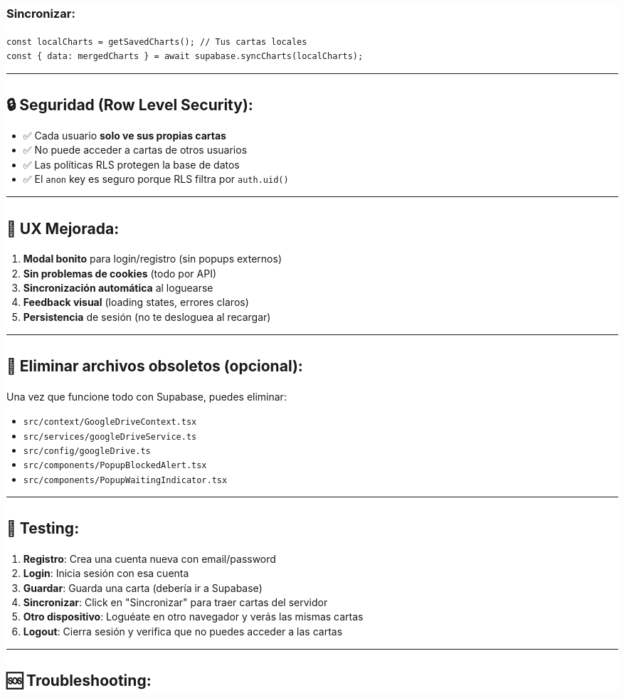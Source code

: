 ### **Sincronizar:**
```tsx
const localCharts = getSavedCharts(); // Tus cartas locales
const { data: mergedCharts } = await supabase.syncCharts(localCharts);
```

---

## 🔒 Seguridad (Row Level Security):

- ✅ Cada usuario **solo ve sus propias cartas**
- ✅ No puede acceder a cartas de otros usuarios
- ✅ Las políticas RLS protegen la base de datos
- ✅ El `anon` key es seguro porque RLS filtra por `auth.uid()`

---

## 🎨 UX Mejorada:

1. **Modal bonito** para login/registro (sin popups externos)
2. **Sin problemas de cookies** (todo por API)
3. **Sincronización automática** al loguearse
4. **Feedback visual** (loading states, errores claros)
5. **Persistencia** de sesión (no te desloguea al recargar)

---

## 🚨 Eliminar archivos obsoletos (opcional):

Una vez que funcione todo con Supabase, puedes eliminar:

- `src/context/GoogleDriveContext.tsx`
- `src/services/googleDriveService.ts`
- `src/config/googleDrive.ts`
- `src/components/PopupBlockedAlert.tsx`
- `src/components/PopupWaitingIndicator.tsx`

---

## 📝 Testing:

1. **Registro**: Crea una cuenta nueva con email/password
2. **Login**: Inicia sesión con esa cuenta
3. **Guardar**: Guarda una carta (debería ir a Supabase)
4. **Sincronizar**: Click en "Sincronizar" para traer cartas del servidor
5. **Otro dispositivo**: Loguéate en otro navegador y verás las mismas cartas
6. **Logout**: Cierra sesión y verifica que no puedes acceder a las cartas

---

## 🆘 Troubleshooting:
